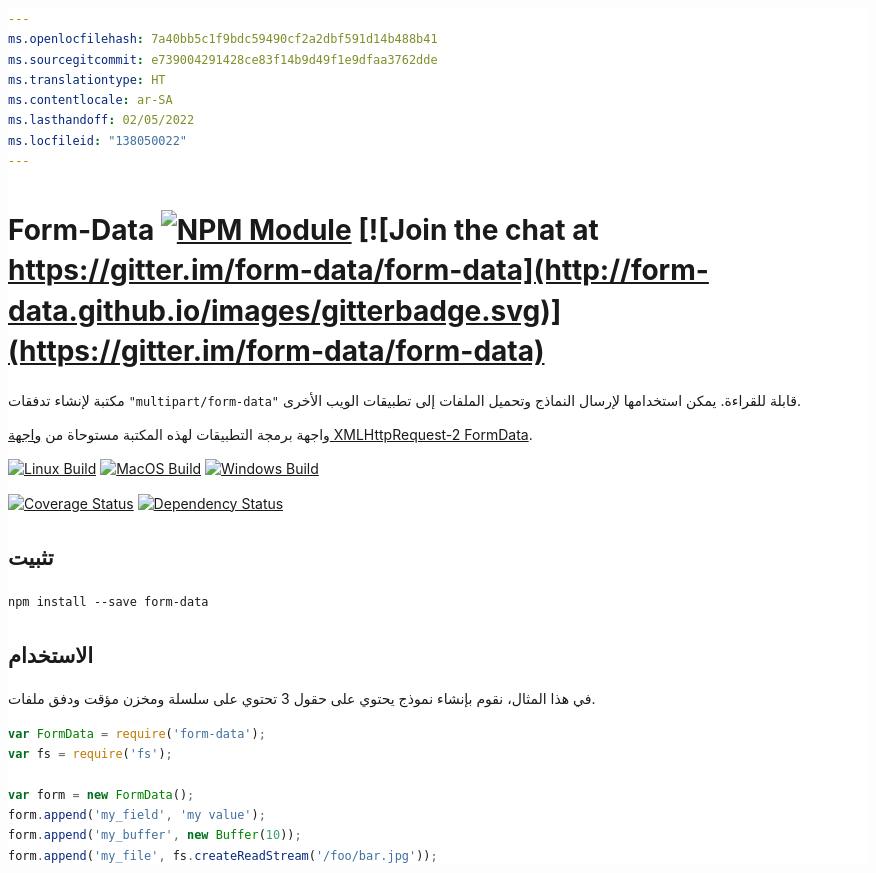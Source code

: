 ```yaml
---
ms.openlocfilehash: 7a40bb5c1f9bdc59490cf2a2dbf591d14b488b41
ms.sourcegitcommit: e739004291428ce83f14b9d49f1e9dfaa3762dde
ms.translationtype: HT
ms.contentlocale: ar-SA
ms.lasthandoff: 02/05/2022
ms.locfileid: "138050022"
---
```

# <a name="form-data-npm-modulehttpswwwnpmjscompackageform-data-join-the-chat-at-httpsgitterimform-dataform-datahttpsgitterimform-dataform-data"></a>Form-Data [![NPM Module](https://img.shields.io/npm/v/form-data.svg)](https://www.npmjs.com/package/form-data) [![Join the chat at https://gitter.im/form-data/form-data](http://form-data.github.io/images/gitterbadge.svg)](https://gitter.im/form-data/form-data)

مكتبة لإنشاء تدفقات ```"multipart/form-data"``` قابلة للقراءة. يمكن استخدامها لإرسال النماذج وتحميل الملفات إلى تطبيقات الويب الأخرى.

واجهة برمجة التطبيقات لهذه المكتبة مستوحاة من [واجهة XMLHttpRequest-2 FormData][xhr2-fd].

[xhr2-fd]: http://dev.w3.org/2006/webapi/XMLHttpRequest-2/Overview.html#the-formdata-interface

[![Linux Build](https://img.shields.io/travis/form-data/form-data/v3.0.1.svg?label=linux:6.x-12.x)](https://travis-ci.org/form-data/form-data)
[![MacOS Build](https://img.shields.io/travis/form-data/form-data/v3.0.1.svg?label=macos:6.x-12.x)](https://travis-ci.org/form-data/form-data)
[![Windows Build](https://img.shields.io/travis/form-data/form-data/v3.0.1.svg?label=windows:6.x-12.x)](https://travis-ci.org/form-data/form-data)

[![Coverage Status](https://img.shields.io/coveralls/form-data/form-data/v3.0.1.svg?label=code+coverage)](https://coveralls.io/github/form-data/form-data?branch=master)
[![Dependency Status](https://img.shields.io/david/form-data/form-data.svg)](https://david-dm.org/form-data/form-data)

## <a name="install"></a>تثبيت

```
npm install --save form-data
```

## <a name="usage"></a>الاستخدام

في هذا المثال، نقوم بإنشاء نموذج يحتوي على حقول 3 تحتوي على سلسلة ومخزن مؤقت ودفق ملفات.

``` javascript
var FormData = require('form-data');
var fs = require('fs');

var form = new FormData();
form.append('my_field', 'my value');
form.append('my_buffer', new Buffer(10));
form.append('my_file', fs.createReadStream('/foo/bar.jpg'));
```
